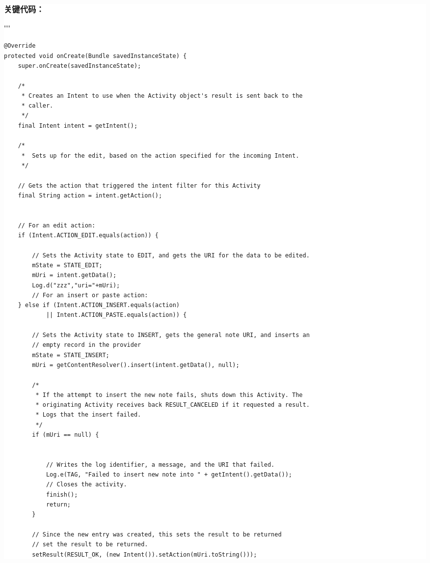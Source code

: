### 关键代码：

'''

	@Override
    protected void onCreate(Bundle savedInstanceState) {
        super.onCreate(savedInstanceState);

        /*
         * Creates an Intent to use when the Activity object's result is sent back to the
         * caller.
         */
        final Intent intent = getIntent();

        /*
         *  Sets up for the edit, based on the action specified for the incoming Intent.
         */

        // Gets the action that triggered the intent filter for this Activity
        final String action = intent.getAction();


        // For an edit action:
        if (Intent.ACTION_EDIT.equals(action)) {

            // Sets the Activity state to EDIT, and gets the URI for the data to be edited.
            mState = STATE_EDIT;
            mUri = intent.getData();
            Log.d("zzz","uri="+mUri);
            // For an insert or paste action:
        } else if (Intent.ACTION_INSERT.equals(action)
                || Intent.ACTION_PASTE.equals(action)) {

            // Sets the Activity state to INSERT, gets the general note URI, and inserts an
            // empty record in the provider
            mState = STATE_INSERT;
            mUri = getContentResolver().insert(intent.getData(), null);

            /*
             * If the attempt to insert the new note fails, shuts down this Activity. The
             * originating Activity receives back RESULT_CANCELED if it requested a result.
             * Logs that the insert failed.
             */
            if (mUri == null) {


                // Writes the log identifier, a message, and the URI that failed.
                Log.e(TAG, "Failed to insert new note into " + getIntent().getData());
                // Closes the activity.
                finish();
                return;
            }

            // Since the new entry was created, this sets the result to be returned
            // set the result to be returned.
            setResult(RESULT_OK, (new Intent()).setAction(mUri.toString()));
